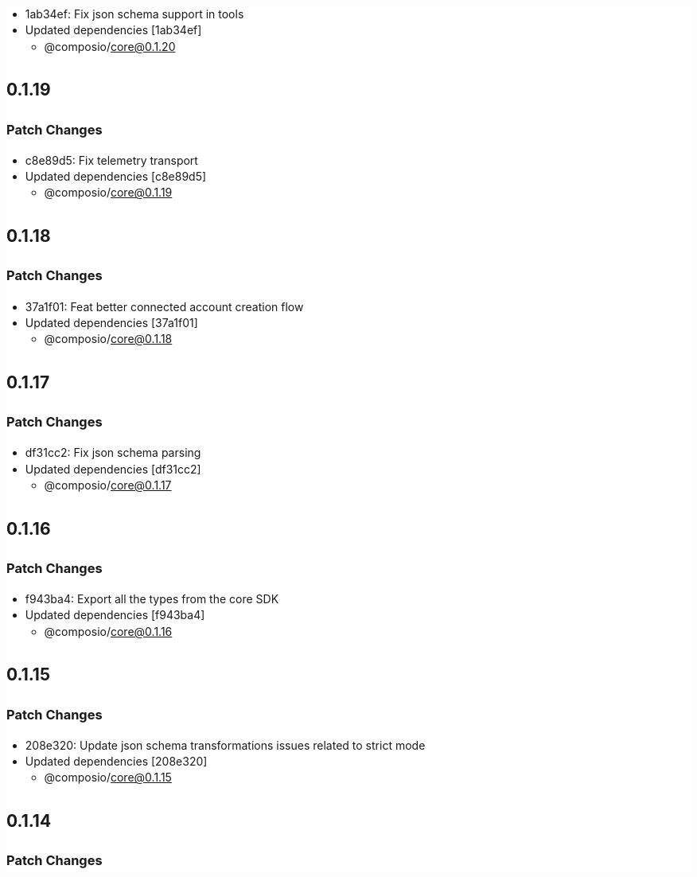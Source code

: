 - 1ab34ef: Fix json schema support in tools
- Updated dependencies [1ab34ef]
  - @composio/core@0.1.20

## 0.1.19

### Patch Changes

- c8e89d5: Fix telemetry transport
- Updated dependencies [c8e89d5]
  - @composio/core@0.1.19

## 0.1.18

### Patch Changes

- 37a1f01: Feat better connected account creation flow
- Updated dependencies [37a1f01]
  - @composio/core@0.1.18

## 0.1.17

### Patch Changes

- df31cc2: Fix json schema parsing
- Updated dependencies [df31cc2]
  - @composio/core@0.1.17

## 0.1.16

### Patch Changes

- f943ba4: Export all the types from the core SDK
- Updated dependencies [f943ba4]
  - @composio/core@0.1.16

## 0.1.15

### Patch Changes

- 208e320: Update json schema transformations issues related to strict mode
- Updated dependencies [208e320]
  - @composio/core@0.1.15

## 0.1.14

### Patch Changes
